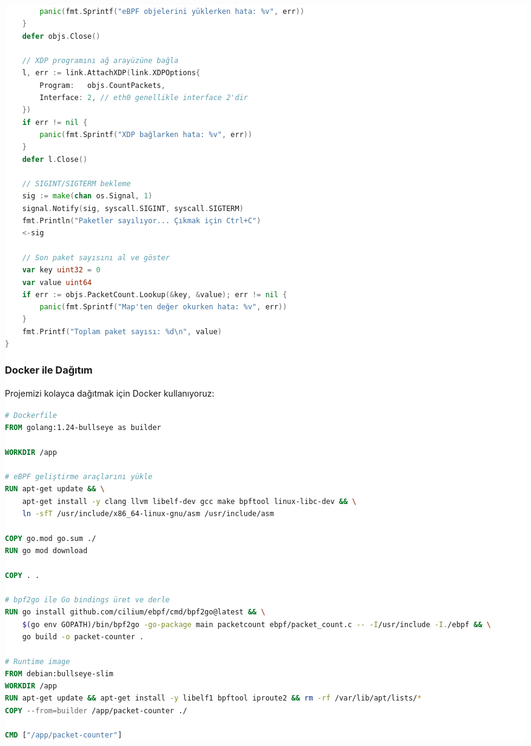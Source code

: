 ```go
		panic(fmt.Sprintf("eBPF objelerini yüklerken hata: %v", err))
	}
	defer objs.Close()

	// XDP programını ağ arayüzüne bağla
	l, err := link.AttachXDP(link.XDPOptions{
		Program:   objs.CountPackets,
		Interface: 2, // eth0 genellikle interface 2'dir
	})
	if err != nil {
		panic(fmt.Sprintf("XDP bağlarken hata: %v", err))
	}
	defer l.Close()

	// SIGINT/SIGTERM bekleme
	sig := make(chan os.Signal, 1)
	signal.Notify(sig, syscall.SIGINT, syscall.SIGTERM)
	fmt.Println("Paketler sayılıyor... Çıkmak için Ctrl+C")
	<-sig

	// Son paket sayısını al ve göster
	var key uint32 = 0
	var value uint64
	if err := objs.PacketCount.Lookup(&key, &value); err != nil {
		panic(fmt.Sprintf("Map'ten değer okurken hata: %v", err))
	}
	fmt.Printf("Toplam paket sayısı: %d\n", value)
}
```

### Docker ile Dağıtım

Projemizi kolayca dağıtmak için Docker kullanıyoruz:

```dockerfile
# Dockerfile
FROM golang:1.24-bullseye as builder

WORKDIR /app

# eBPF geliştirme araçlarını yükle
RUN apt-get update && \
    apt-get install -y clang llvm libelf-dev gcc make bpftool linux-libc-dev && \
    ln -sfT /usr/include/x86_64-linux-gnu/asm /usr/include/asm

COPY go.mod go.sum ./
RUN go mod download

COPY . .

# bpf2go ile Go bindings üret ve derle
RUN go install github.com/cilium/ebpf/cmd/bpf2go@latest && \
    $(go env GOPATH)/bin/bpf2go -go-package main packetcount ebpf/packet_count.c -- -I/usr/include -I./ebpf && \
    go build -o packet-counter .

# Runtime image
FROM debian:bullseye-slim
WORKDIR /app
RUN apt-get update && apt-get install -y libelf1 bpftool iproute2 && rm -rf /var/lib/apt/lists/*
COPY --from=builder /app/packet-counter ./

CMD ["/app/packet-counter"]
```